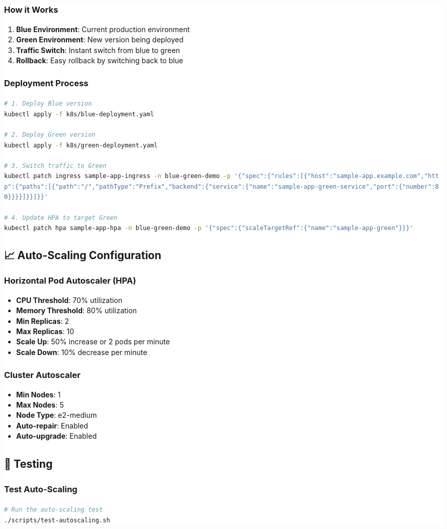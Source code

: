 ### How it Works

1. **Blue Environment**: Current production environment
2. **Green Environment**: New version being deployed
3. **Traffic Switch**: Instant switch from blue to green
4. **Rollback**: Easy rollback by switching back to blue

### Deployment Process

```bash
# 1. Deploy Blue version
kubectl apply -f k8s/blue-deployment.yaml

# 2. Deploy Green version
kubectl apply -f k8s/green-deployment.yaml

# 3. Switch traffic to Green
kubectl patch ingress sample-app-ingress -n blue-green-demo -p '{"spec":{"rules":[{"host":"sample-app.example.com","http":{"paths":[{"path":"/","pathType":"Prefix","backend":{"service":{"name":"sample-app-green-service","port":{"number":80}}}}]}}]}}'

# 4. Update HPA to target Green
kubectl patch hpa sample-app-hpa -n blue-green-demo -p '{"spec":{"scaleTargetRef":{"name":"sample-app-green"}}}'
```

## 📈 Auto-Scaling Configuration

### Horizontal Pod Autoscaler (HPA)

- **CPU Threshold**: 70% utilization
- **Memory Threshold**: 80% utilization
- **Min Replicas**: 2
- **Max Replicas**: 10
- **Scale Up**: 50% increase or 2 pods per minute
- **Scale Down**: 10% decrease per minute

### Cluster Autoscaler

- **Min Nodes**: 1
- **Max Nodes**: 5
- **Node Type**: e2-medium
- **Auto-repair**: Enabled
- **Auto-upgrade**: Enabled

## 🧪 Testing

### Test Auto-Scaling

```bash
# Run the auto-scaling test
./scripts/test-autoscaling.sh
```
